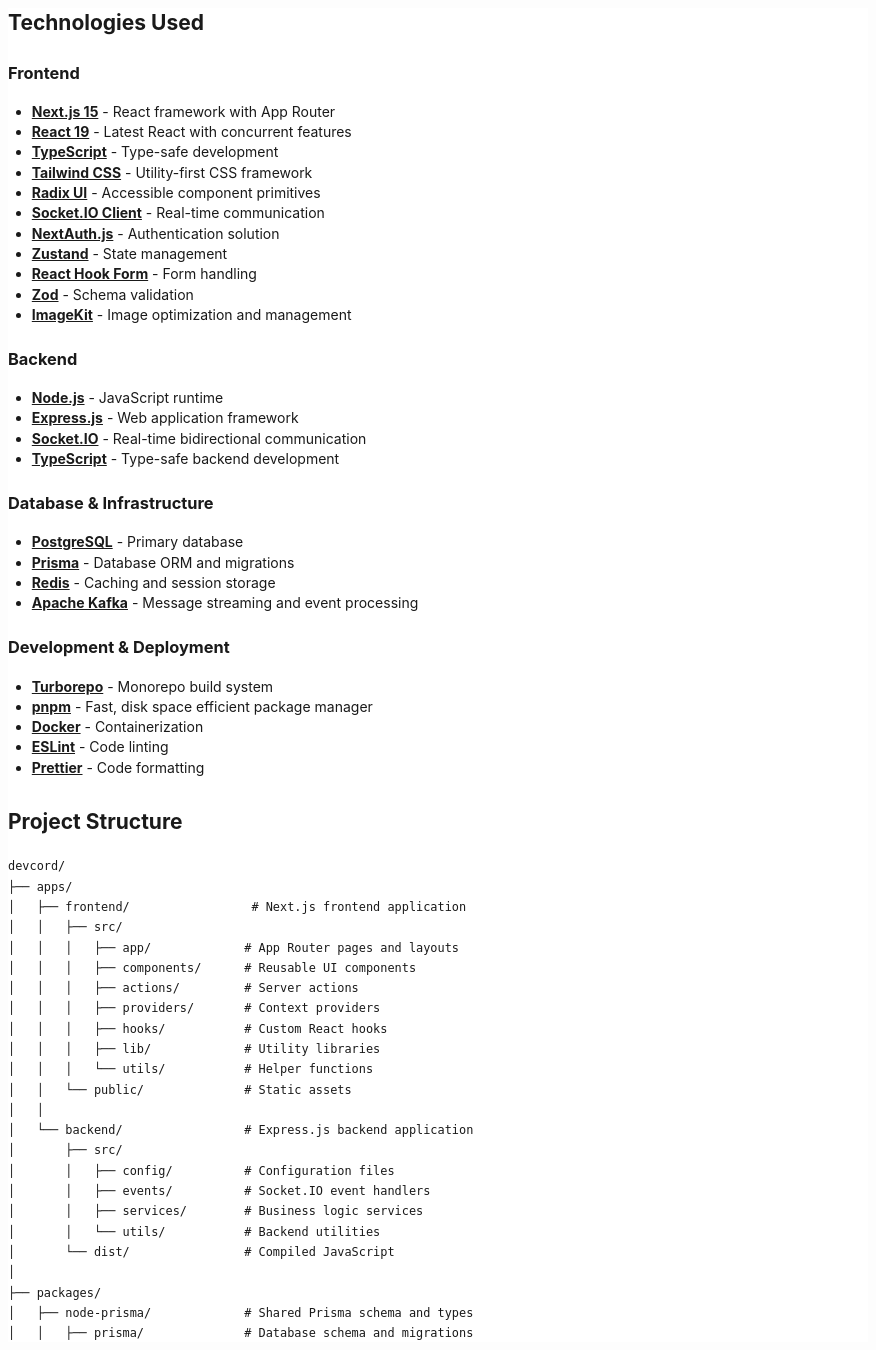 ## Technologies Used

### Frontend
- **[Next.js 15](https://nextjs.org/)** - React framework with App Router
- **[React 19](https://react.dev/)** - Latest React with concurrent features
- **[TypeScript](https://www.typescriptlang.org/)** - Type-safe development
- **[Tailwind CSS](https://tailwindcss.com/)** - Utility-first CSS framework
- **[Radix UI](https://www.radix-ui.com/)** - Accessible component primitives
- **[Socket.IO Client](https://socket.io/)** - Real-time communication
- **[NextAuth.js](https://next-auth.js.org/)** - Authentication solution
- **[Zustand](https://zustand-demo.pmnd.rs/)** - State management
- **[React Hook Form](https://react-hook-form.com/)** - Form handling
- **[Zod](https://zod.dev/)** - Schema validation
- **[ImageKit](https://imagekit.io/)** - Image optimization and management

### Backend
- **[Node.js](https://nodejs.org/)** - JavaScript runtime
- **[Express.js](https://expressjs.com/)** - Web application framework
- **[Socket.IO](https://socket.io/)** - Real-time bidirectional communication
- **[TypeScript](https://www.typescriptlang.org/)** - Type-safe backend development

### Database & Infrastructure
- **[PostgreSQL](https://www.postgresql.org/)** - Primary database
- **[Prisma](https://www.prisma.io/)** - Database ORM and migrations
- **[Redis](https://redis.io/)** - Caching and session storage
- **[Apache Kafka](https://kafka.apache.org/)** - Message streaming and event processing

### Development & Deployment
- **[Turborepo](https://turbo.build/)** - Monorepo build system
- **[pnpm](https://pnpm.io/)** - Fast, disk space efficient package manager
- **[Docker](https://www.docker.com/)** - Containerization
- **[ESLint](https://eslint.org/)** - Code linting
- **[Prettier](https://prettier.io/)** - Code formatting

## Project Structure

```
devcord/
├── apps/
│   ├── frontend/                 # Next.js frontend application
│   │   ├── src/
│   │   │   ├── app/             # App Router pages and layouts
│   │   │   ├── components/      # Reusable UI components
│   │   │   ├── actions/         # Server actions
│   │   │   ├── providers/       # Context providers
│   │   │   ├── hooks/           # Custom React hooks
│   │   │   ├── lib/             # Utility libraries
│   │   │   └── utils/           # Helper functions
│   │   └── public/              # Static assets
│   │
│   └── backend/                 # Express.js backend application
│       ├── src/
│       │   ├── config/          # Configuration files
│       │   ├── events/          # Socket.IO event handlers
│       │   ├── services/        # Business logic services
│       │   └── utils/           # Backend utilities
│       └── dist/                # Compiled JavaScript
│
├── packages/
│   ├── node-prisma/             # Shared Prisma schema and types
│   │   ├── prisma/              # Database schema and migrations
```